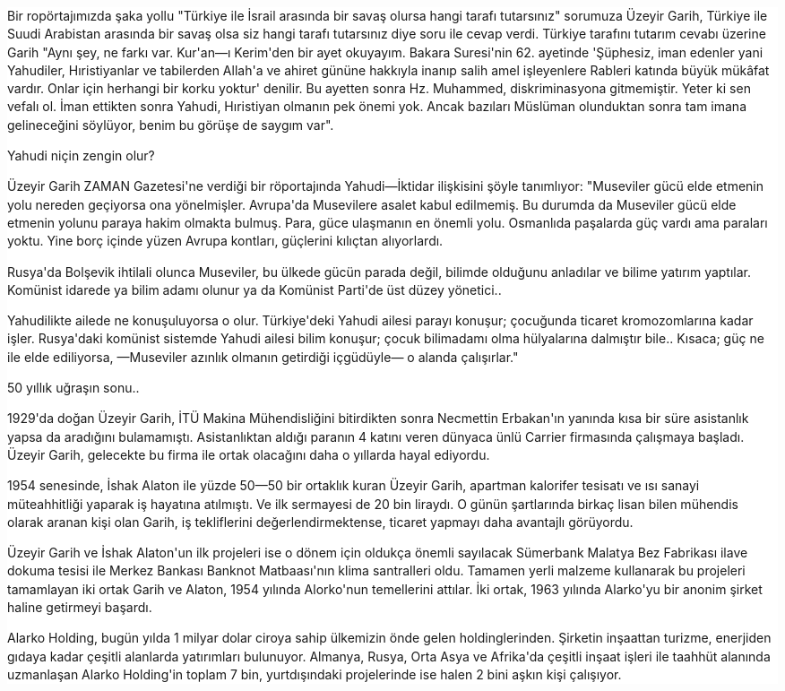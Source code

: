  Bir ropörtajımızda şaka yollu "Türkiye ile İsrail arasında bir savaş olursa hangi tarafı tutarsınız" sorumuza Üzeyir Garih, Türkiye ile Suudi Arabistan arasında bir savaş olsa siz hangi tarafı tutarsınız diye soru ile cevap verdi. Türkiye tarafını tutarım cevabı üzerine Garih "Aynı şey, ne farkı var. Kur'an—ı Kerim'den bir ayet okuyayım. Bakara Suresi'nin 62. ayetinde 'Şüphesiz, iman edenler yani Yahudiler, Hıristiyanlar ve tabilerden Allah'a ve ahiret gününe hakkıyla inanıp salih amel işleyenlere Rableri katında büyük mükâfat vardır. Onlar için herhangi bir korku yoktur' denilir. Bu ayetten sonra Hz. Muhammed, diskriminasyona gitmemiştir. Yeter ki sen vefalı ol. İman ettikten sonra Yahudi, Hıristiyan olmanın pek önemi yok. Ancak bazıları Müslüman olunduktan sonra tam imana gelineceğini söylüyor, benim bu görüşe de saygım var".
 </p>
 <p class="metin">
 </p>
 <p class="arabaslik">
  Yahudi niçin zengin olur?
 </p>
 <p class="metin">
  Üzeyir Garih ZAMAN Gazetesi'ne verdiği bir röportajında Yahudi—İktidar ilişkisini şöyle tanımlıyor: "Museviler gücü elde etmenin yolu nereden geçiyorsa ona yönelmişler. Avrupa'da Musevilere asalet kabul edilmemiş. Bu durumda da Museviler gücü elde etmenin yolunu paraya hakim olmakta bulmuş. Para, güce ulaşmanın en önemli yolu. Osmanlıda paşalarda güç vardı ama paraları yoktu. Yine borç içinde yüzen Avrupa kontları, güçlerini kılıçtan alıyorlardı.
 </p>
 <p class="metin">
  Rusya'da Bolşevik ihtilali olunca Museviler, bu ülkede gücün parada değil, bilimde olduğunu anladılar ve bilime yatırım yaptılar. Komünist idarede ya bilim adamı olunur ya da Komünist Parti'de üst düzey yönetici..
 </p>
 <p class="metin">
  Yahudilikte ailede ne konuşuluyorsa o olur. Türkiye'deki Yahudi ailesi parayı konuşur; çocuğunda ticaret kromozomlarına kadar işler. Rusya'daki komünist sistemde Yahudi ailesi bilim konuşur; çocuk bilimadamı olma hülyalarına dalmıştır bile.. Kısaca; güç ne ile elde ediliyorsa, —Museviler azınlık olmanın getirdiği içgüdüyle— o alanda çalışırlar."
 </p>
 <p class="metin">
 </p>
 <p class="arabaslik">
  50 yıllık uğraşın sonu..
 </p>
 <p class="metin">
  1929'da doğan Üzeyir Garih, İTÜ Makina Mühendisliğini bitirdikten sonra Necmettin Erbakan'ın yanında kısa bir süre asistanlık yapsa da aradığını bulamamıştı. Asistanlıktan aldığı paranın 4 katını veren dünyaca ünlü Carrier firmasında çalışmaya başladı. Üzeyir Garih, gelecekte bu firma ile ortak olacağını daha o yıllarda hayal ediyordu.
 </p>
 <p class="metin">
  1954 senesinde, İshak Alaton ile yüzde 50—50 bir ortaklık kuran Üzeyir Garih, apartman kalorifer tesisatı ve ısı sanayi müteahhitliği yaparak iş hayatına atılmıştı. Ve ilk sermayesi de 20 bin liraydı. O günün şartlarında birkaç lisan bilen mühendis olarak aranan kişi olan Garih, iş tekliflerini değerlendirmektense, ticaret yapmayı daha avantajlı görüyordu.
 </p>
 <p class="metin">
  Üzeyir Garih ve İshak Alaton'un ilk projeleri ise o dönem için oldukça önemli sayılacak Sümerbank Malatya Bez Fabrikası ilave dokuma tesisi ile Merkez Bankası Banknot Matbaası'nın klima santralleri oldu. Tamamen yerli malzeme kullanarak bu projeleri tamamlayan iki ortak Garih ve Alaton, 1954 yılında Alorko'nun temellerini attılar. İki ortak, 1963 yılında Alarko'yu bir anonim şirket haline getirmeyi başardı.
 </p>
 <p class="metin">
  Alarko Holding, bugün yılda 1 milyar dolar ciroya sahip ülkemizin önde gelen holdinglerinden. Şirketin inşaattan turizme, enerjiden gıdaya kadar çeşitli alanlarda yatırımları bulunuyor. Almanya, Rusya, Orta Asya ve Afrika'da çeşitli inşaat işleri ile taahhüt alanında uzmanlaşan Alarko Holding'in toplam 7 bin, yurtdışındaki projelerinde ise halen 2 bini aşkın kişi çalışıyor.
 </p>
 <p class="metin">